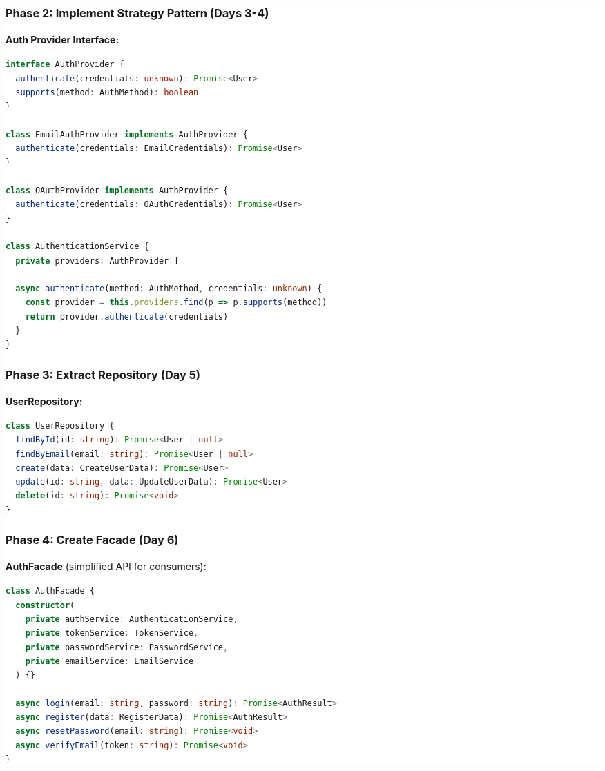 ### Phase 2: Implement Strategy Pattern (Days 3-4)

**Auth Provider Interface:**
```typescript
interface AuthProvider {
  authenticate(credentials: unknown): Promise<User>
  supports(method: AuthMethod): boolean
}

class EmailAuthProvider implements AuthProvider {
  authenticate(credentials: EmailCredentials): Promise<User>
}

class OAuthProvider implements AuthProvider {
  authenticate(credentials: OAuthCredentials): Promise<User>
}

class AuthenticationService {
  private providers: AuthProvider[]

  async authenticate(method: AuthMethod, credentials: unknown) {
    const provider = this.providers.find(p => p.supports(method))
    return provider.authenticate(credentials)
  }
}
```

### Phase 3: Extract Repository (Day 5)

**UserRepository:**
```typescript
class UserRepository {
  findById(id: string): Promise<User | null>
  findByEmail(email: string): Promise<User | null>
  create(data: CreateUserData): Promise<User>
  update(id: string, data: UpdateUserData): Promise<User>
  delete(id: string): Promise<void>
}
```

### Phase 4: Create Facade (Day 6)

**AuthFacade** (simplified API for consumers):
```typescript
class AuthFacade {
  constructor(
    private authService: AuthenticationService,
    private tokenService: TokenService,
    private passwordService: PasswordService,
    private emailService: EmailService
  ) {}

  async login(email: string, password: string): Promise<AuthResult>
  async register(data: RegisterData): Promise<AuthResult>
  async resetPassword(email: string): Promise<void>
  async verifyEmail(token: string): Promise<void>
}
```
